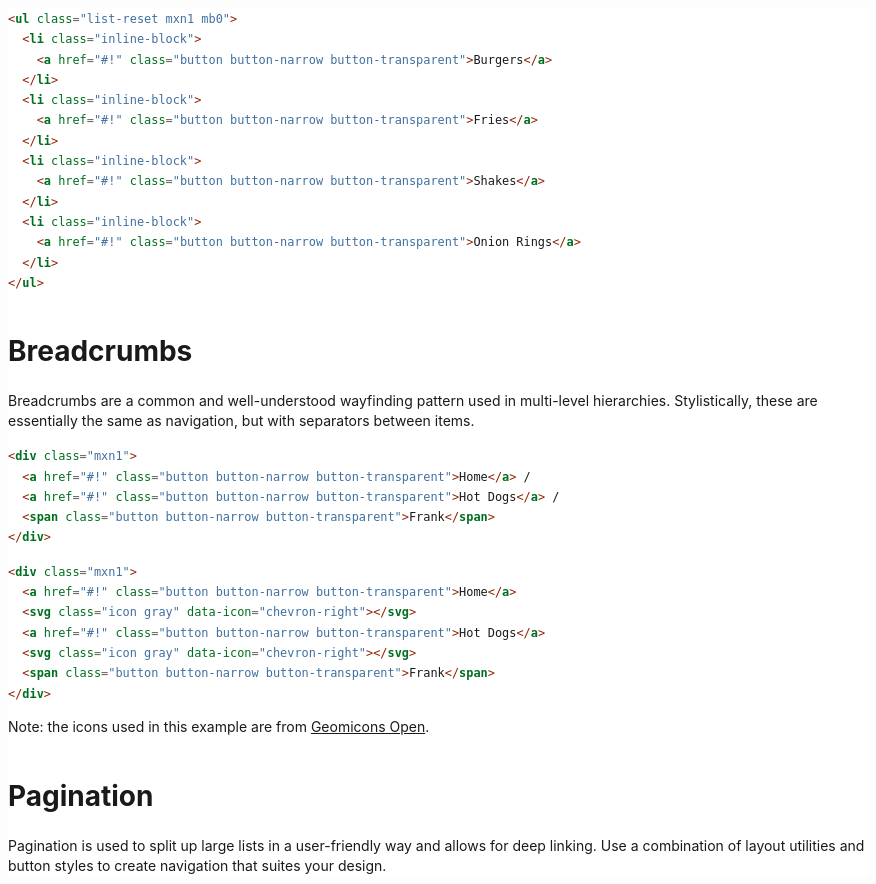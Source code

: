 ```html
<ul class="list-reset mxn1 mb0">
  <li class="inline-block">
    <a href="#!" class="button button-narrow button-transparent">Burgers</a>
  </li>
  <li class="inline-block">
    <a href="#!" class="button button-narrow button-transparent">Fries</a>
  </li>
  <li class="inline-block">
    <a href="#!" class="button button-narrow button-transparent">Shakes</a>
  </li>
  <li class="inline-block">
    <a href="#!" class="button button-narrow button-transparent">Onion Rings</a>
  </li>
</ul>
```


# Breadcrumbs

Breadcrumbs are a common and well-understood wayfinding pattern used in multi-level hierarchies.
Stylistically, these are essentially the same as navigation, but with separators between items.


```html
<div class="mxn1">
  <a href="#!" class="button button-narrow button-transparent">Home</a> /
  <a href="#!" class="button button-narrow button-transparent">Hot Dogs</a> /
  <span class="button button-narrow button-transparent">Frank</span>
</div>
```

```html
<div class="mxn1">
  <a href="#!" class="button button-narrow button-transparent">Home</a>
  <svg class="icon gray" data-icon="chevron-right"></svg>
  <a href="#!" class="button button-narrow button-transparent">Hot Dogs</a>
  <svg class="icon gray" data-icon="chevron-right"></svg>
  <span class="button button-narrow button-transparent">Frank</span>
</div>
```

<p class="h5">
  Note: the icons used in this example are from
  <a href="http://geomicons.com">Geomicons Open</a>.
</p>


# Pagination

Pagination is used to split up large lists in a user-friendly way and allows for deep linking.
Use a combination of layout utilities and button styles to create navigation that suites your design.
